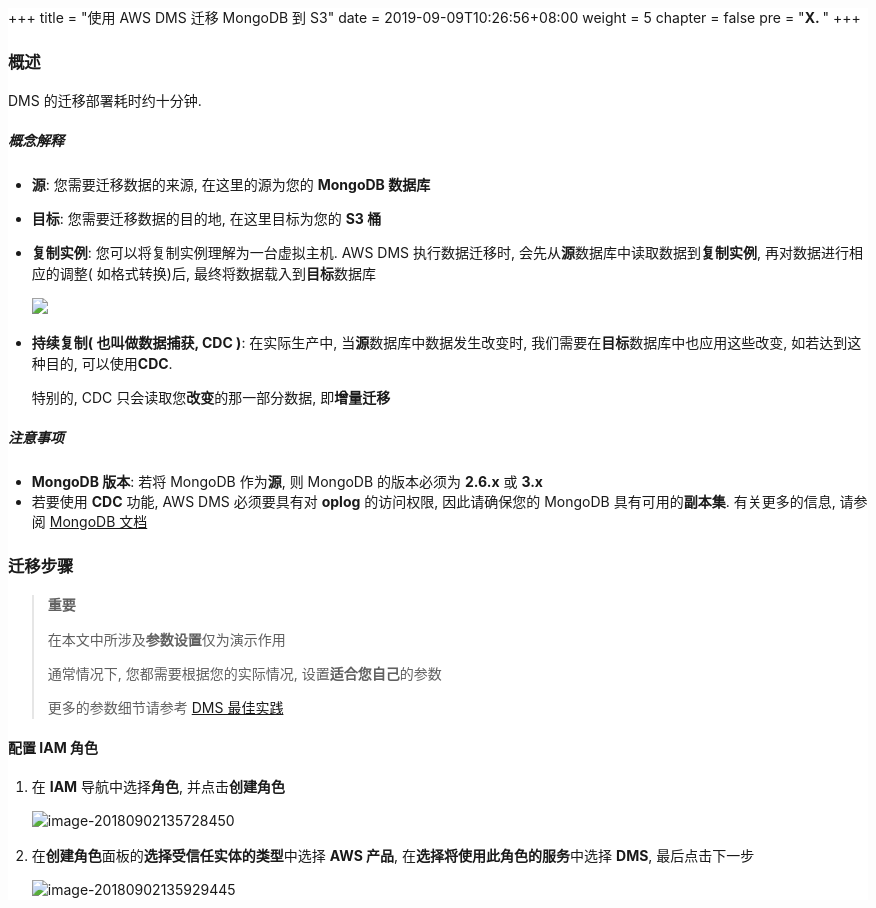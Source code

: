 +++
title = "使用 AWS DMS 迁移 MongoDB 到 S3"
date = 2019-09-09T10:26:56+08:00
weight = 5
chapter = false
pre = "<b>X. </b>"
+++

### 概述

DMS 的迁移部署耗时约十分钟.

##### 概念解释

- **源**:  您需要迁移数据的来源, 在这里的源为您的 **MongoDB 数据库**

- **目标**: 您需要迁移数据的目的地, 在这里目标为您的 **S3 桶**

- **复制实例**:  您可以将复制实例理解为一台虚拟主机. AWS DMS 执行数据迁移时, 会先从**源**数据库中读取数据到**复制实例**, 再对数据进行相应的调整( 如格式转换)后, 最终将数据载入到**目标**数据库

  ![](https://docs.aws.amazon.com/zh_cn/dms/latest/userguide/images/datarep-conceptual2.png)

- **持续复制( 也叫做数据捕获, CDC )**: 在实际生产中, 当**源**数据库中数据发生改变时,  我们需要在**目标**数据库中也应用这些改变, 如若达到这种目的, 可以使用**CDC**.

  特别的, CDC 只会读取您**改变**的那一部分数据, 即**增量迁移**

##### 注意事项

- **MongoDB 版本**: 若将 MongoDB 作为**源**, 则 MongoDB 的版本必须为 **2.6.x** 或 **3.x**
-  若要使用 **CDC** 功能, AWS DMS 必须要具有对 **oplog** 的访问权限, 因此请确保您的 MongoDB 具有可用的**副本集**. 有关更多的信息, 请参阅 [MongoDB 文档](https://docs.mongodb.com/manual/tutorial/deploy-replica-set/)

### 迁移步骤

> **重要**
>
> 在本文中所涉及**参数设置**仅为演示作用
>
> 通常情况下, 您都需要根据您的实际情况, 设置**适合您自己**的参数
>
> 更多的参数细节请参考 [DMS 最佳实践](https://docs.aws.amazon.com/zh_cn/dms/latest/userguide/CHAP_BestPractices.html)

#### 配置 IAM 角色

1. 在 **IAM** 导航中选择**角色**, 并点击**创建角色**

   ![image-20180902135728450](http://cdn.quickstart.org.cn/assets/dms-mongodb-to-s3/image-20180902135728450.png)

2. 在**创建角色**面板的**选择受信任实体的类型**中选择 **AWS 产品**, 在**选择将使用此角色的服务**中选择 **DMS**, 最后点击下一步

   ![image-20180902135929445](http://cdn.quickstart.org.cn/assets/dms-mongodb-to-s3/image-20180902135929445.png)

